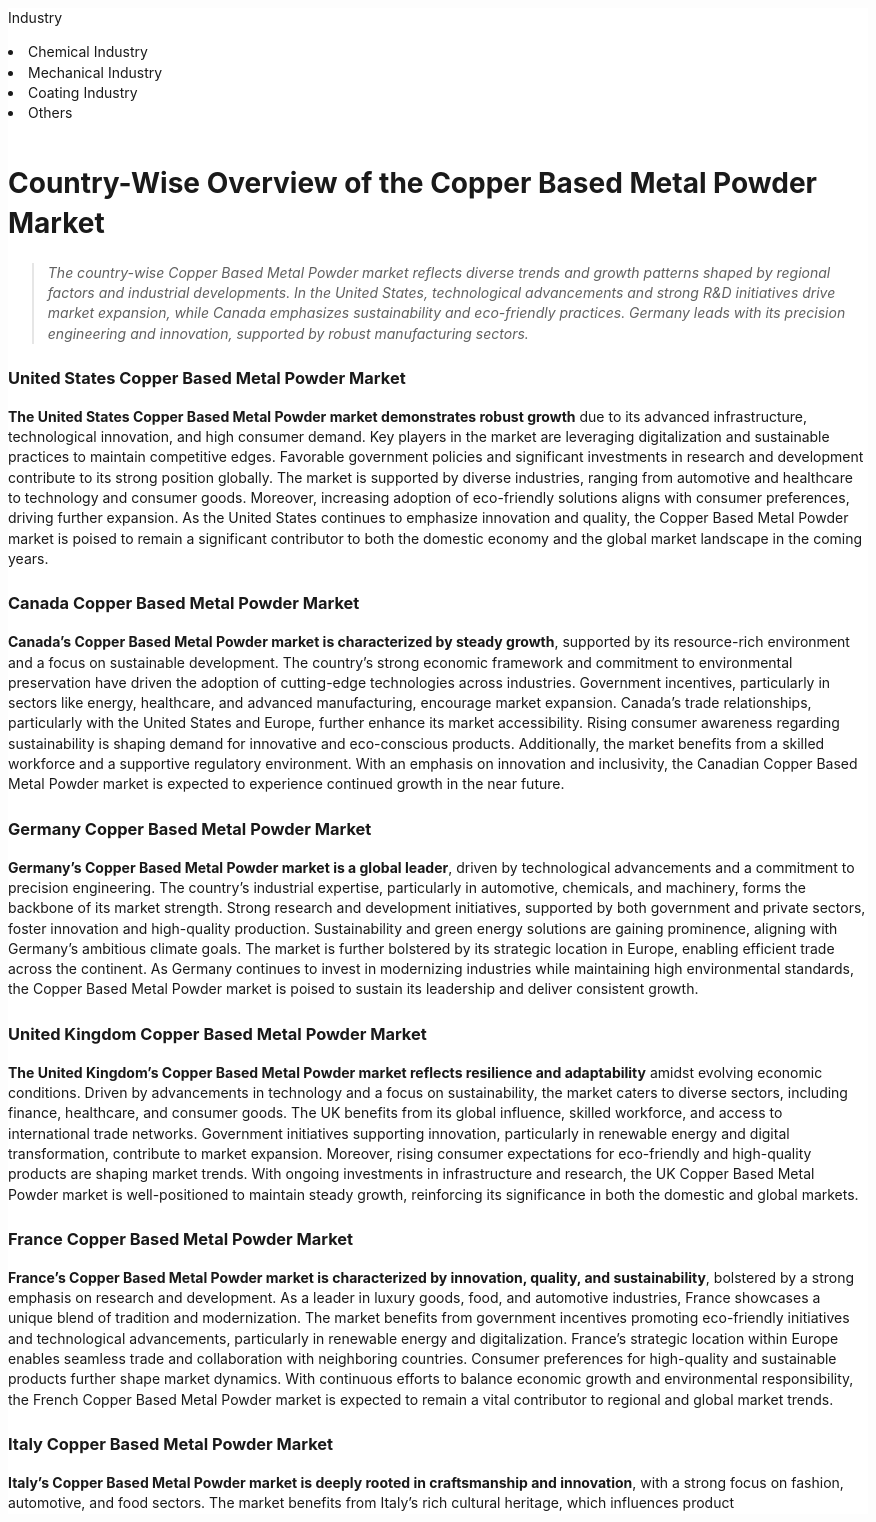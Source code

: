 Industry</li><li>Chemical Industry</li><li>Mechanical Industry</li><li>Coating Industry</li><li>Others</li></ul><h1><span class="">Country-Wise Overview of the Copper Based Metal Powder Market<br /></span></h1><blockquote><p><em><span class="">The country-wise Copper Based Metal Powder market reflects diverse trends and growth patterns shaped by regional factors and industrial developments. In the United States, technological advancements and strong R&amp;D initiatives drive market expansion, while Canada emphasizes sustainability and eco-friendly practices. Germany leads with its precision engineering and innovation, supported by robust manufacturing sectors.</span></em></p></blockquote><h3><strong>United States Copper Based Metal Powder Market</strong></h3><p><strong>The United States Copper Based Metal Powder market demonstrates robust growth</strong> due to its advanced infrastructure, technological innovation, and high consumer demand. Key players in the market are leveraging digitalization and sustainable practices to maintain competitive edges. Favorable government policies and significant investments in research and development contribute to its strong position globally. The market is supported by diverse industries, ranging from automotive and healthcare to technology and consumer goods. Moreover, increasing adoption of eco-friendly solutions aligns with consumer preferences, driving further expansion. As the United States continues to emphasize innovation and quality, the Copper Based Metal Powder market is poised to remain a significant contributor to both the domestic economy and the global market landscape in the coming years.</p><h3><strong>Canada Copper Based Metal Powder Market</strong></h3><p><strong>Canada&rsquo;s Copper Based Metal Powder market is characterized by steady growth</strong>, supported by its resource-rich environment and a focus on sustainable development. The country&rsquo;s strong economic framework and commitment to environmental preservation have driven the adoption of cutting-edge technologies across industries. Government incentives, particularly in sectors like energy, healthcare, and advanced manufacturing, encourage market expansion. Canada&rsquo;s trade relationships, particularly with the United States and Europe, further enhance its market accessibility. Rising consumer awareness regarding sustainability is shaping demand for innovative and eco-conscious products. Additionally, the market benefits from a skilled workforce and a supportive regulatory environment. With an emphasis on innovation and inclusivity, the Canadian Copper Based Metal Powder market is expected to experience continued growth in the near future.</p><h3><strong>Germany Copper Based Metal Powder Market</strong></h3><p><strong>Germany&rsquo;s Copper Based Metal Powder market is a global leader</strong>, driven by technological advancements and a commitment to precision engineering. The country&rsquo;s industrial expertise, particularly in automotive, chemicals, and machinery, forms the backbone of its market strength. Strong research and development initiatives, supported by both government and private sectors, foster innovation and high-quality production. Sustainability and green energy solutions are gaining prominence, aligning with Germany&rsquo;s ambitious climate goals. The market is further bolstered by its strategic location in Europe, enabling efficient trade across the continent. As Germany continues to invest in modernizing industries while maintaining high environmental standards, the Copper Based Metal Powder market is poised to sustain its leadership and deliver consistent growth.</p><h3><strong>United Kingdom Copper Based Metal Powder Market</strong></h3><p><strong>The United Kingdom&rsquo;s Copper Based Metal Powder market reflects resilience and adaptability</strong> amidst evolving economic conditions. Driven by advancements in technology and a focus on sustainability, the market caters to diverse sectors, including finance, healthcare, and consumer goods. The UK benefits from its global influence, skilled workforce, and access to international trade networks. Government initiatives supporting innovation, particularly in renewable energy and digital transformation, contribute to market expansion. Moreover, rising consumer expectations for eco-friendly and high-quality products are shaping market trends. With ongoing investments in infrastructure and research, the UK Copper Based Metal Powder market is well-positioned to maintain steady growth, reinforcing its significance in both the domestic and global markets.</p><h3><strong>France Copper Based Metal Powder Market</strong></h3><p><strong>France&rsquo;s Copper Based Metal Powder market is characterized by innovation, quality, and sustainability</strong>, bolstered by a strong emphasis on research and development. As a leader in luxury goods, food, and automotive industries, France showcases a unique blend of tradition and modernization. The market benefits from government incentives promoting eco-friendly initiatives and technological advancements, particularly in renewable energy and digitalization. France&rsquo;s strategic location within Europe enables seamless trade and collaboration with neighboring countries. Consumer preferences for high-quality and sustainable products further shape market dynamics. With continuous efforts to balance economic growth and environmental responsibility, the French Copper Based Metal Powder market is expected to remain a vital contributor to regional and global market trends.</p><h3><strong>Italy Copper Based Metal Powder Market</strong></h3><p><strong>Italy&rsquo;s Copper Based Metal Powder market is deeply rooted in craftsmanship and innovation</strong>, with a strong focus on fashion, automotive, and food sectors. The market benefits from Italy&rsquo;s rich cultural heritage, which influences product